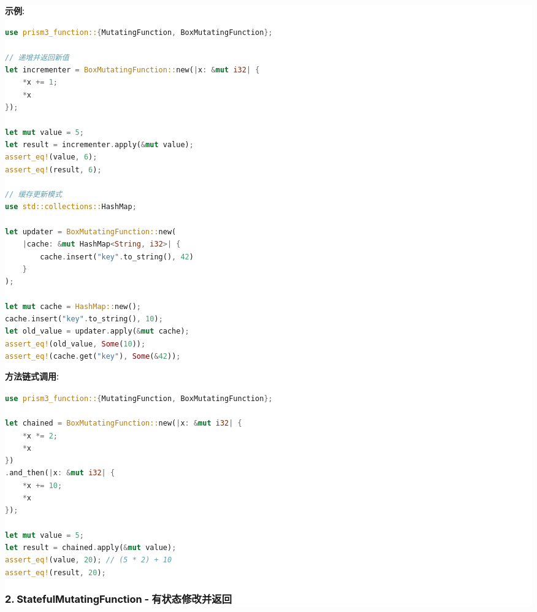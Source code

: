 **示例**:

```rust
use prism3_function::{MutatingFunction, BoxMutatingFunction};

// 递增并返回新值
let incrementer = BoxMutatingFunction::new(|x: &mut i32| {
    *x += 1;
    *x
});

let mut value = 5;
let result = incrementer.apply(&mut value);
assert_eq!(value, 6);
assert_eq!(result, 6);

// 缓存更新模式
use std::collections::HashMap;

let updater = BoxMutatingFunction::new(
    |cache: &mut HashMap<String, i32>| {
        cache.insert("key".to_string(), 42)
    }
);

let mut cache = HashMap::new();
cache.insert("key".to_string(), 10);
let old_value = updater.apply(&mut cache);
assert_eq!(old_value, Some(10));
assert_eq!(cache.get("key"), Some(&42));
```

**方法链式调用**:

```rust
use prism3_function::{MutatingFunction, BoxMutatingFunction};

let chained = BoxMutatingFunction::new(|x: &mut i32| {
    *x *= 2;
    *x
})
.and_then(|x: &mut i32| {
    *x += 10;
    *x
});

let mut value = 5;
let result = chained.apply(&mut value);
assert_eq!(value, 20); // (5 * 2) + 10
assert_eq!(result, 20);
```

### 2. StatefulMutatingFunction - 有状态修改并返回
